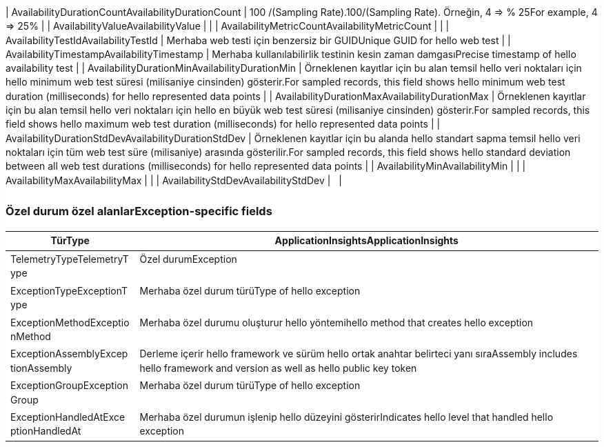 | <span data-ttu-id="deac0-315">AvailabilityDurationCount</span><span class="sxs-lookup"><span data-stu-id="deac0-315">AvailabilityDurationCount</span></span> | <span data-ttu-id="deac0-316">100 /(Sampling Rate).</span><span class="sxs-lookup"><span data-stu-id="deac0-316">100/(Sampling Rate).</span></span> <span data-ttu-id="deac0-317">Örneğin, 4 =&gt; % 25</span><span class="sxs-lookup"><span data-stu-id="deac0-317">For example, 4 =&gt; 25%</span></span> |
| <span data-ttu-id="deac0-318">AvailabilityValue</span><span class="sxs-lookup"><span data-stu-id="deac0-318">AvailabilityValue</span></span> |   |
| <span data-ttu-id="deac0-319">AvailabilityMetricCount</span><span class="sxs-lookup"><span data-stu-id="deac0-319">AvailabilityMetricCount</span></span> |   |
| <span data-ttu-id="deac0-320">AvailabilityTestId</span><span class="sxs-lookup"><span data-stu-id="deac0-320">AvailabilityTestId</span></span> | <span data-ttu-id="deac0-321">Merhaba web testi için benzersiz bir GUID</span><span class="sxs-lookup"><span data-stu-id="deac0-321">Unique GUID for hello web test</span></span> |
| <span data-ttu-id="deac0-322">AvailabilityTimestamp</span><span class="sxs-lookup"><span data-stu-id="deac0-322">AvailabilityTimestamp</span></span> | <span data-ttu-id="deac0-323">Merhaba kullanılabilirlik testinin kesin zaman damgası</span><span class="sxs-lookup"><span data-stu-id="deac0-323">Precise timestamp of hello availability test</span></span> |
| <span data-ttu-id="deac0-324">AvailabilityDurationMin</span><span class="sxs-lookup"><span data-stu-id="deac0-324">AvailabilityDurationMin</span></span> | <span data-ttu-id="deac0-325">Örneklenen kayıtlar için bu alan temsil hello veri noktaları için hello minimum web test süresi (milisaniye cinsinden) gösterir.</span><span class="sxs-lookup"><span data-stu-id="deac0-325">For sampled records, this field shows hello minimum web test duration (milliseconds) for hello represented data points</span></span> |
| <span data-ttu-id="deac0-326">AvailabilityDurationMax</span><span class="sxs-lookup"><span data-stu-id="deac0-326">AvailabilityDurationMax</span></span> | <span data-ttu-id="deac0-327">Örneklenen kayıtlar için bu alan temsil hello veri noktaları için hello en büyük web test süresi (milisaniye cinsinden) gösterir.</span><span class="sxs-lookup"><span data-stu-id="deac0-327">For sampled records, this field shows hello maximum web test duration (milliseconds) for hello represented data points</span></span> |
| <span data-ttu-id="deac0-328">AvailabilityDurationStdDev</span><span class="sxs-lookup"><span data-stu-id="deac0-328">AvailabilityDurationStdDev</span></span> | <span data-ttu-id="deac0-329">Örneklenen kayıtlar için bu alanda hello standart sapma temsil hello veri noktaları için tüm web test süre (milisaniye) arasında gösterilir.</span><span class="sxs-lookup"><span data-stu-id="deac0-329">For sampled records, this field shows hello standard deviation between all web test durations (milliseconds) for hello represented data points</span></span> |
| <span data-ttu-id="deac0-330">AvailabilityMin</span><span class="sxs-lookup"><span data-stu-id="deac0-330">AvailabilityMin</span></span> |   |
| <span data-ttu-id="deac0-331">AvailabilityMax</span><span class="sxs-lookup"><span data-stu-id="deac0-331">AvailabilityMax</span></span> |   |
| <span data-ttu-id="deac0-332">AvailabilityStdDev</span><span class="sxs-lookup"><span data-stu-id="deac0-332">AvailabilityStdDev</span></span> | &nbsp;  |

### <a name="exception-specific-fields"></a><span data-ttu-id="deac0-333">Özel durum özel alanlar</span><span class="sxs-lookup"><span data-stu-id="deac0-333">Exception-specific fields</span></span>

| <span data-ttu-id="deac0-334">Tür</span><span class="sxs-lookup"><span data-stu-id="deac0-334">Type</span></span> | <span data-ttu-id="deac0-335">ApplicationInsights</span><span class="sxs-lookup"><span data-stu-id="deac0-335">ApplicationInsights</span></span> |
| --- | --- |
| <span data-ttu-id="deac0-336">TelemetryType</span><span class="sxs-lookup"><span data-stu-id="deac0-336">TelemetryType</span></span> | <span data-ttu-id="deac0-337">Özel durum</span><span class="sxs-lookup"><span data-stu-id="deac0-337">Exception</span></span> |
| <span data-ttu-id="deac0-338">ExceptionType</span><span class="sxs-lookup"><span data-stu-id="deac0-338">ExceptionType</span></span> | <span data-ttu-id="deac0-339">Merhaba özel durum türü</span><span class="sxs-lookup"><span data-stu-id="deac0-339">Type of hello exception</span></span> |
| <span data-ttu-id="deac0-340">ExceptionMethod</span><span class="sxs-lookup"><span data-stu-id="deac0-340">ExceptionMethod</span></span> | <span data-ttu-id="deac0-341">Merhaba özel durumu oluşturur hello yöntemi</span><span class="sxs-lookup"><span data-stu-id="deac0-341">hello method that creates hello exception</span></span> |
| <span data-ttu-id="deac0-342">ExceptionAssembly</span><span class="sxs-lookup"><span data-stu-id="deac0-342">ExceptionAssembly</span></span> | <span data-ttu-id="deac0-343">Derleme içerir hello framework ve sürüm hello ortak anahtar belirteci yanı sıra</span><span class="sxs-lookup"><span data-stu-id="deac0-343">Assembly includes hello framework and version as well as hello public key token</span></span> |
| <span data-ttu-id="deac0-344">ExceptionGroup</span><span class="sxs-lookup"><span data-stu-id="deac0-344">ExceptionGroup</span></span> | <span data-ttu-id="deac0-345">Merhaba özel durum türü</span><span class="sxs-lookup"><span data-stu-id="deac0-345">Type of hello exception</span></span> |
| <span data-ttu-id="deac0-346">ExceptionHandledAt</span><span class="sxs-lookup"><span data-stu-id="deac0-346">ExceptionHandledAt</span></span> | <span data-ttu-id="deac0-347">Merhaba özel durumun işlenip hello düzeyini gösterir</span><span class="sxs-lookup"><span data-stu-id="deac0-347">Indicates hello level that handled hello exception</span></span> |
